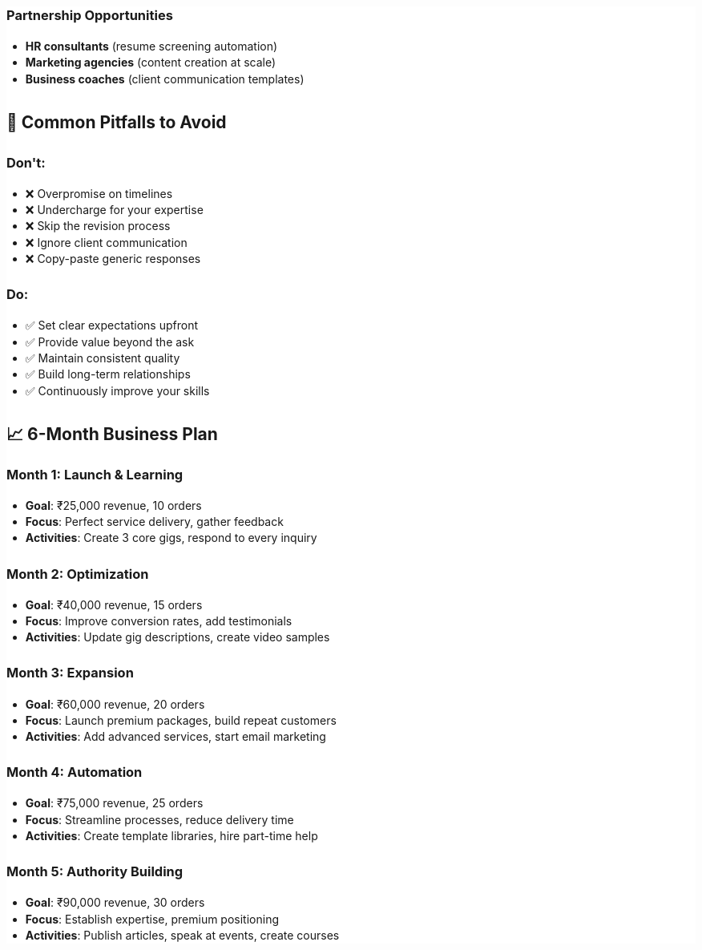 ### Partnership Opportunities
- **HR consultants** (resume screening automation)
- **Marketing agencies** (content creation at scale)
- **Business coaches** (client communication templates)

## 🚨 Common Pitfalls to Avoid

### Don't:
- ❌ Overpromise on timelines
- ❌ Undercharge for your expertise
- ❌ Skip the revision process
- ❌ Ignore client communication
- ❌ Copy-paste generic responses

### Do:
- ✅ Set clear expectations upfront
- ✅ Provide value beyond the ask
- ✅ Maintain consistent quality
- ✅ Build long-term relationships
- ✅ Continuously improve your skills

## 📈 6-Month Business Plan

### Month 1: Launch & Learning
- **Goal**: ₹25,000 revenue, 10 orders
- **Focus**: Perfect service delivery, gather feedback
- **Activities**: Create 3 core gigs, respond to every inquiry

### Month 2: Optimization
- **Goal**: ₹40,000 revenue, 15 orders
- **Focus**: Improve conversion rates, add testimonials
- **Activities**: Update gig descriptions, create video samples

### Month 3: Expansion  
- **Goal**: ₹60,000 revenue, 20 orders
- **Focus**: Launch premium packages, build repeat customers
- **Activities**: Add advanced services, start email marketing

### Month 4: Automation
- **Goal**: ₹75,000 revenue, 25 orders
- **Focus**: Streamline processes, reduce delivery time
- **Activities**: Create template libraries, hire part-time help

### Month 5: Authority Building
- **Goal**: ₹90,000 revenue, 30 orders
- **Focus**: Establish expertise, premium positioning
- **Activities**: Publish articles, speak at events, create courses
